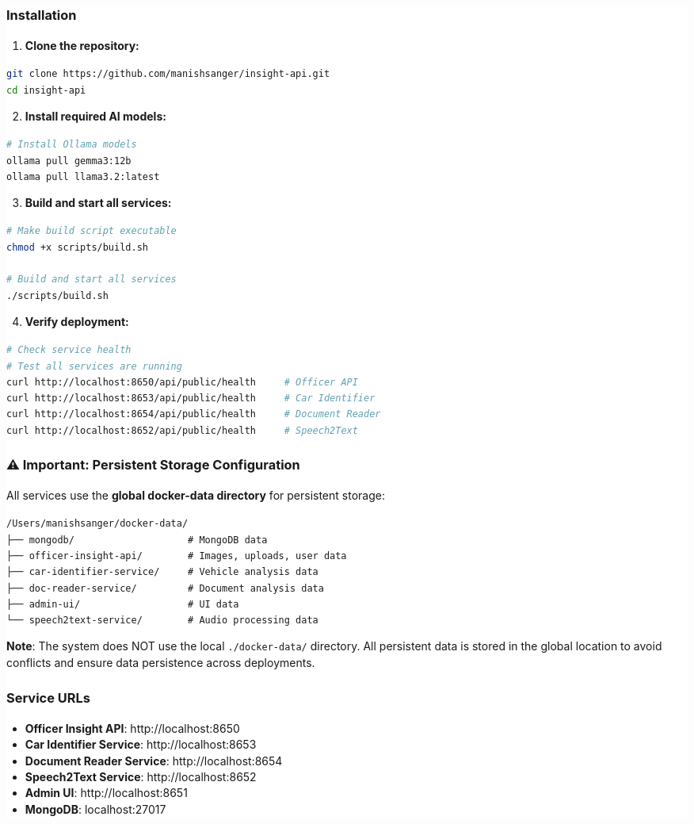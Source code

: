 ### Installation

1. **Clone the repository:**
```bash
git clone https://github.com/manishsanger/insight-api.git
cd insight-api
```

2. **Install required AI models:**
```bash
# Install Ollama models
ollama pull gemma3:12b
ollama pull llama3.2:latest
```

3. **Build and start all services:**
```bash
# Make build script executable
chmod +x scripts/build.sh

# Build and start all services
./scripts/build.sh
```

4. **Verify deployment:**
```bash
# Check service health
# Test all services are running
curl http://localhost:8650/api/public/health     # Officer API
curl http://localhost:8653/api/public/health     # Car Identifier
curl http://localhost:8654/api/public/health     # Document Reader
curl http://localhost:8652/api/public/health     # Speech2Text
```

### ⚠️ Important: Persistent Storage Configuration

All services use the **global docker-data directory** for persistent storage:
```
/Users/manishsanger/docker-data/
├── mongodb/                    # MongoDB data
├── officer-insight-api/        # Images, uploads, user data
├── car-identifier-service/     # Vehicle analysis data
├── doc-reader-service/         # Document analysis data
├── admin-ui/                   # UI data
└── speech2text-service/        # Audio processing data
```

**Note**: The system does NOT use the local `./docker-data/` directory. All persistent data is stored in the global location to avoid conflicts and ensure data persistence across deployments.

### Service URLs
- **Officer Insight API**: http://localhost:8650
- **Car Identifier Service**: http://localhost:8653
- **Document Reader Service**: http://localhost:8654
- **Speech2Text Service**: http://localhost:8652
- **Admin UI**: http://localhost:8651
- **MongoDB**: localhost:27017
